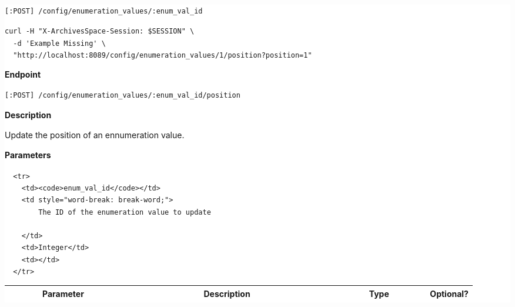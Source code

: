 ```[:POST] /config/enumeration_values/:enum_val_id ```
  
    
  
  
    
  
  
```shell
curl -H "X-ArchivesSpace-Session: $SESSION" \
  -d 'Example Missing' \
  "http://localhost:8089/config/enumeration_values/1/position?position=1"

```



__Endpoint__

```[:POST] /config/enumeration_values/:enum_val_id/position ```


__Description__

Update the position of an ennumeration value.

  
  
  
  


__Parameters__

<table>
  <thead>
    <tr>
      <th style="width: 25%;">Parameter</th>
      <th style="width: 45%;">Description</th>
      <th style="width: 20%;">Type</th>
      <th style="width: 10%;">Optional?</th>
    </tr>
  </thead>
  <tbody>
    
        
          
        

        
        
      <tr>      
        <td><code>enum_val_id</code></td>
        <td style="word-break: break-word;">
            The ID of the enumeration value to update
            
        </td>
        <td>Integer</td>
        <td></td>
      </tr>
    
        
          
        

        
```